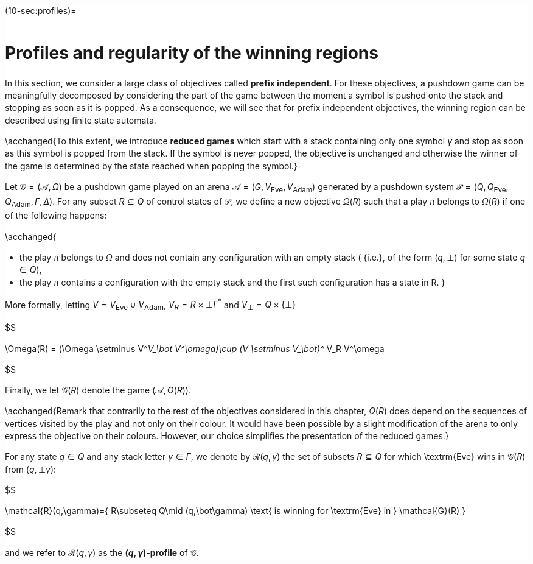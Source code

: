 (10-sec:profiles)=
# Profiles and regularity of the winning regions

In this section, we consider a large class of objectives called **prefix independent**. For these objectives, a pushdown game can be meaningfully decomposed by considering the part of the game between the moment a symbol is pushed onto the stack and stopping as soon as it is popped.  As a consequence, we will see that for prefix independent
objectives, the winning region can be described  using finite state automata.

\acchanged{To this extent, we introduce **reduced games** which start with a stack containing only one symbol $\gamma$ and stop as soon as this symbol is popped from the stack. If the symbol is never popped, the objective is unchanged and otherwise the winner of the game is determined by the state reached when popping the symbol.}

Let $\mathcal{G}=( \mathcal{A},\Omega)$ be a pushdown game played on an arena $\mathcal{A} = (G, V_\mathrm{Eve}, V_\mathrm{Adam})$ generated by a pushdown system $\mathcal{P} = (Q,Q_{ \mathrm{Eve}}, Q_{ \mathrm{Adam}}, \Gamma,\Delta)$. For any subset $R\subseteq Q$ of control states of $\mathcal{P}$, we define a new objective $\Omega(R)$ such that a play $\pi$ belongs to $\Omega(R)$ if one of the following happens:

\acchanged{

*  the play $\pi$ belongs to $\Omega$ and does not contain
any configuration with an empty stack ( {i.e.}, of the form $(q,\bot)$ for some state $q \in Q$),
*  the play $\pi$ contains a configuration with the empty stack and the first such configuration has a state in R.
}

More formally, letting $V=V_\mathrm{Eve}\cup V_\mathrm{Adam}$, $V_R = R \times \bot \Gamma^*$ and $V_\bot = Q \times \{\bot\}$

$$

 \Omega(R) = (\Omega \setminus V^*V_\bot V^\omega)\cup (V \setminus V_\bot)^* V_R V^\omega

$$

Finally, we let $\mathcal{G}(R)$ denote the game $( \mathcal{A},\Omega(R))$.

\acchanged{Remark that contrarily to the rest of the objectives considered in this chapter, $\Omega(R)$ does depend on the sequences of vertices visited by the play and not only on their colour. It would have been possible by a slight modification of the arena to only express the objective on their colours. However, our choice simplifies the presentation of the reduced games.}

For any state $q\in Q$ and any stack letter $\gamma\in\Gamma$, we denote by $\mathcal{R}(q,\gamma)$ the set of subsets $R\subseteq Q$ for which  \textrm{Eve} wins in $\mathcal{G}(R)$ from $(q,\bot\gamma)$:

$$

\mathcal{R}(q,\gamma)=\{
R\subseteq Q\mid (q,\bot\gamma) \text{ is winning for  \textrm{Eve} in }  \mathcal{G}(R)
\}

$$

 and we refer to $\mathcal{R}(q,\gamma)$ as the **$(q,\gamma)$-profile** of $\mathcal{G}$.
